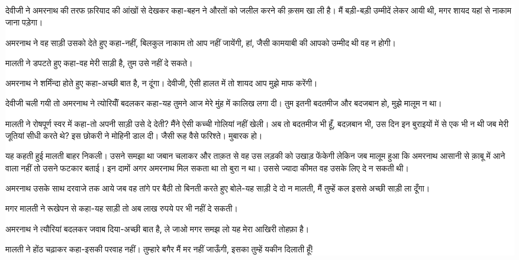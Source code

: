 देवीजी ने अमरनाथ की तरफ फ़रियाद की आंखों से देखकर कहा-बहन ने औरतों को जलील करने की क़सम खा ली है। मैं बड़ी-बड़ी उम्मीदें लेकर आयी थी, मगर शायद यहां से नाकाम जाना पड़ेगा।  

अमरनाथ ने वह साड़ी उसको देते हुए कहा-नहीं, बिलकुल नाकाम तो आप नहीं जायेंगी, हां, जैसी कामयाबी की आपको उम्मीद थी वह न होगी।  

मालती ने डपटते हुए कहा-वह मेरी साड़ी है, तुम उसे नहीं दे सकते।  

अमरनाथ ने शर्मिंन्दा होते हुए कहा-अच्छी बात है, न दूंगा। देवीजी, ऐसी हालत में तो शायद आप मुझे माफ करेंगी।  

देवीजी चली गयी तो अमरनाथ ने त्योरियॉँ बदलकर कहा-यह तुमने आज मेरे मुंह में कालिख लगा दी। तुम इतनी बदतमीज और बदजबान हो, मुझे मालूम न था।  

मालती ने रोषपूर्ण स्वर में कहा-तो अपनी साड़ी उसे दे देती? मैंने ऐसी कच्ची गोलियां नहीं खेली। अब तो बदतमीज भी हूँ, बदज़बान भी, उस दिन इन बुराइयों में से एक भी न थी जब मेरी जूतियां सीधी करते थे? इस छोकरी ने मोहिनी डाल दी। जैसी रूह वैसे फरिश्ते। मुबारक हो।  

यह कहती हुई मालती बाहर निकली। उसने समझा था जबान चलाकर और ताक़त से वह उस लड़की को उखाड़ फेंकेगी लेकिन जब मालूम हुआ कि अमरनाथ आसानी से क़ाबू में आने वाला नहीं तो उसने फटकार बताई। इन दामों अगर अमरनाथ मिल सकता था तो बुरा न था। उससे ज्यादा कीमत वह उसके लिए दे न सकती थी।  

अमरनाथ उसके साथ दरवाजे तक आये जब वह तांगे पर बैठी तो बिनती करते हुए बोले-यह साड़ी दे दो न मालती, मैं तुम्हें कल इससे अच्छी साड़ी ला दूँगा।  

मगर मालती ने रूखेपन से कहा-यह साड़ी तो अब लाख रुपये पर भी नहीं दे सकती।  

अमरनाथ ने त्यौरियां बदलकर जवाब दिया-अच्छी बात है, ले जाओ मगर समझ लो यह मेरा आखिरी तोहफ़ा है।  

मालती ने होंठ चढ़ाकर कहा-इसकी परवाह नहीं। तुम्हारे बगैर मैं मर नहीं जाऊँगी, इसका तुम्हें यकीन दिलाती हूँ!  


    